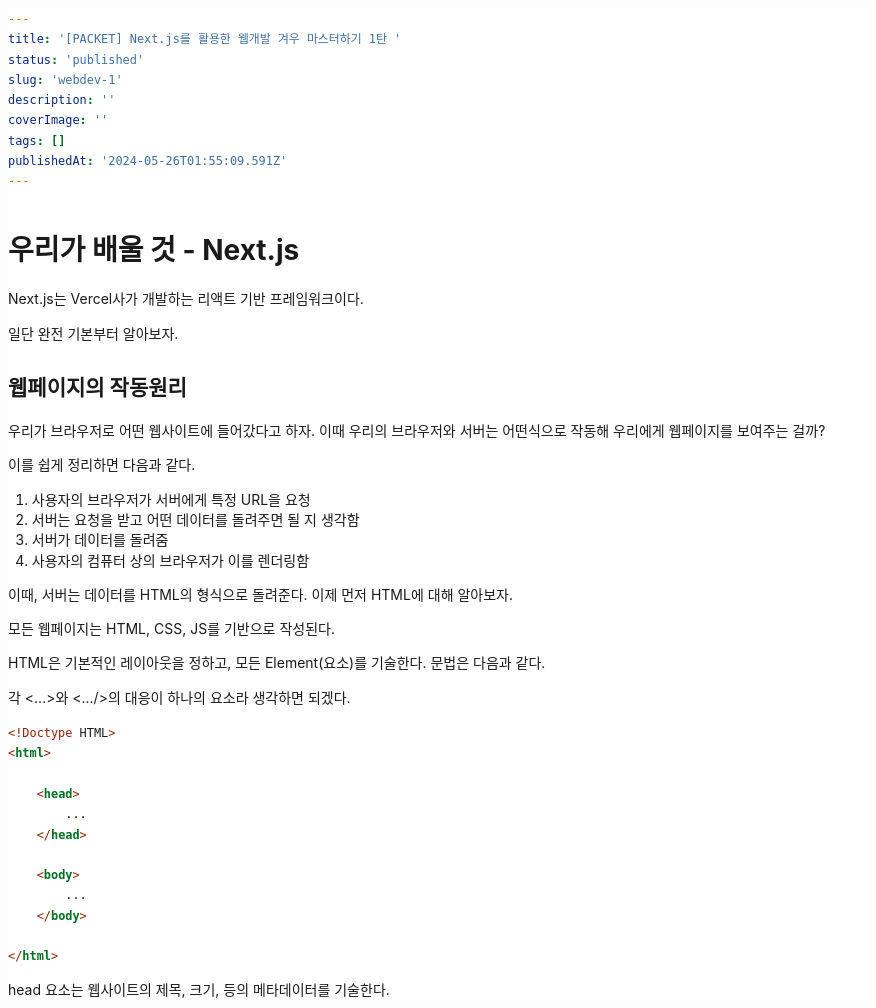 ```yaml
---
title: '[PACKET] Next.js를 활용한 웹개발 겨우 마스터하기 1탄 '
status: 'published'
slug: 'webdev-1'
description: ''
coverImage: ''
tags: []
publishedAt: '2024-05-26T01:55:09.591Z'
---
```



# 우리가 배울 것 - Next.js

Next.js는 Vercel사가 개발하는 리액트 기반 프레임워크이다.


일단 완전 기본부터 알아보자.

## 웹페이지의 작동원리


우리가 브라우저로 어떤 웹사이트에 들어갔다고 하자. 이때 우리의 브라우저와 서버는 어떤식으로 작동해 우리에게 웹페이지를 보여주는 걸까?

이를 쉽게 정리하면 다음과 같다.

1. 사용자의 브라우저가 서버에게 특정 URL을 요청 
2. 서버는 요청을 받고 어떤 데이터를 돌려주면 될 지 생각함
3. 서버가 데이터를 돌려줌
4. 사용자의 컴퓨터 상의 브라우저가 이를 렌더링함


이때, 서버는 데이터를 HTML의 형식으로 돌려준다.
이제 먼저 HTML에 대해 알아보자. 


모든 웹페이지는 HTML, CSS, JS를 기반으로 작성된다. 

HTML은 기본적인 레이아웃을 정하고, 모든 Element(요소)를 기술한다.
문법은 다음과 같다.

각 <...>와 <.../>의 대응이 하나의 요소라 생각하면 되겠다. 

```html
<!Doctype HTML>
<html>
	
	<head>
		...
	</head>
	
	<body>
		...
	</body>

</html>

```
head 요소는 웹사이트의 제목, 크기, 등의 메타데이터를 기술한다. 
